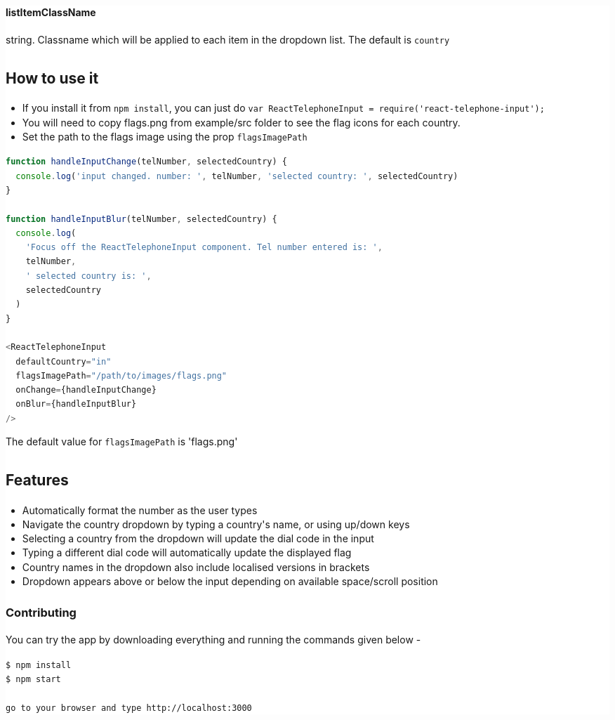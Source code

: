 #### listItemClassName

string. Classname which will be applied to each item in the dropdown list. The default is `country`

## How to use it

* If you install it from `npm install`, you can just do `var ReactTelephoneInput = require('react-telephone-input');`
* You will need to copy flags.png from example/src folder to see the flag icons for each country.
* Set the path to the flags image using the prop `flagsImagePath`

```js
function handleInputChange(telNumber, selectedCountry) {
  console.log('input changed. number: ', telNumber, 'selected country: ', selectedCountry)
}

function handleInputBlur(telNumber, selectedCountry) {
  console.log(
    'Focus off the ReactTelephoneInput component. Tel number entered is: ',
    telNumber,
    ' selected country is: ',
    selectedCountry
  )
}

<ReactTelephoneInput
  defaultCountry="in"
  flagsImagePath="/path/to/images/flags.png"
  onChange={handleInputChange}
  onBlur={handleInputBlur}
/>
```

The default value for `flagsImagePath` is 'flags.png'

## Features

* Automatically format the number as the user types
* Navigate the country dropdown by typing a country's name, or using up/down keys
* Selecting a country from the dropdown will update the dial code in the input
* Typing a different dial code will automatically update the displayed flag
* Country names in the dropdown also include localised versions in brackets
* Dropdown appears above or below the input depending on available space/scroll position

### Contributing

You can try the app by downloading everything and running the commands given below -

```
$ npm install
$ npm start

go to your browser and type http://localhost:3000
```
